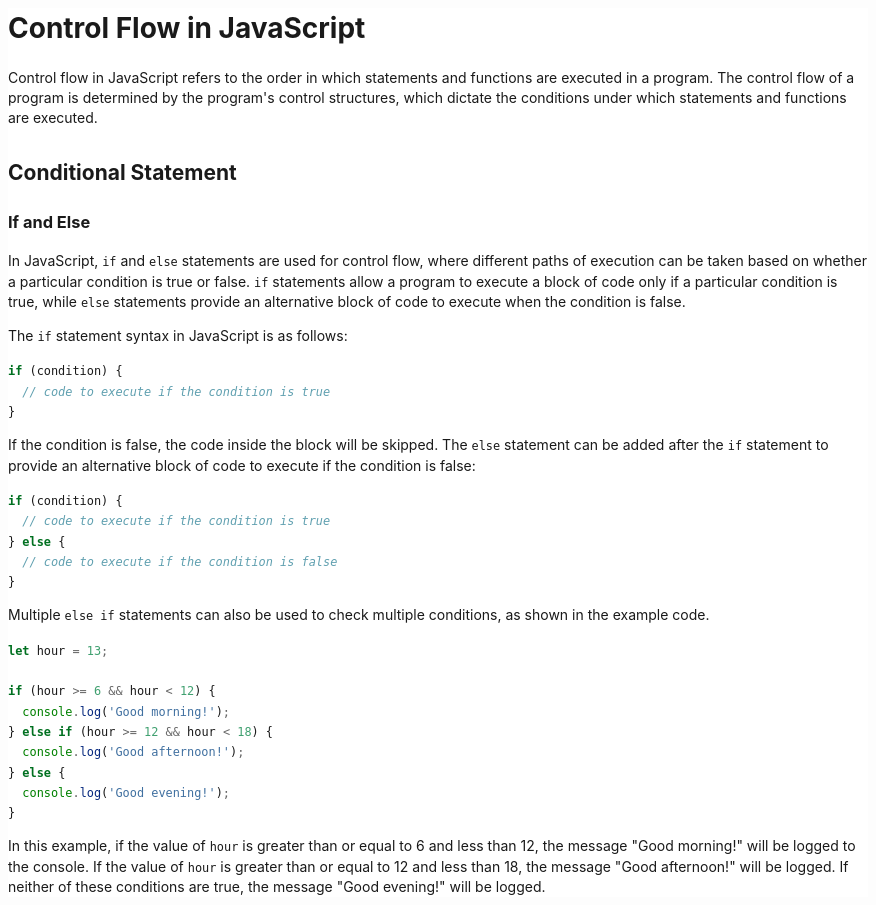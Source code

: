 # Control Flow in JavaScript

Control flow in JavaScript refers to the order in which statements and functions are executed in a program. The control flow of a program is determined by the program's control structures, which dictate the conditions under which statements and functions are executed.

## Conditional Statement

### If and Else

In JavaScript, `if` and `else` statements are used for control flow, where different paths of execution can be taken based on whether a particular condition is true or false. `if` statements allow a program to execute a block of code only if a particular condition is true, while `else` statements provide an alternative block of code to execute when the condition is false.

The `if` statement syntax in JavaScript is as follows:

```js
if (condition) {
  // code to execute if the condition is true
}
```

If the condition is false, the code inside the block will be skipped. The `else` statement can be added after the `if` statement to provide an alternative block of code to execute if the condition is false:

```js
if (condition) {
  // code to execute if the condition is true
} else {
  // code to execute if the condition is false
}
```

Multiple `else if` statements can also be used to check multiple conditions, as shown in the example code.

```js
let hour = 13;

if (hour >= 6 && hour < 12) {
  console.log('Good morning!');
} else if (hour >= 12 && hour < 18) {
  console.log('Good afternoon!');
} else {
  console.log('Good evening!');
}
```

In this example, if the value of `hour` is greater than or equal to 6 and less than 12, the message "Good morning!" will be logged to the console. If the value of `hour` is greater than or equal to 12 and less than 18, the message "Good afternoon!" will be logged. If neither of these conditions are true, the message "Good evening!" will be logged.
